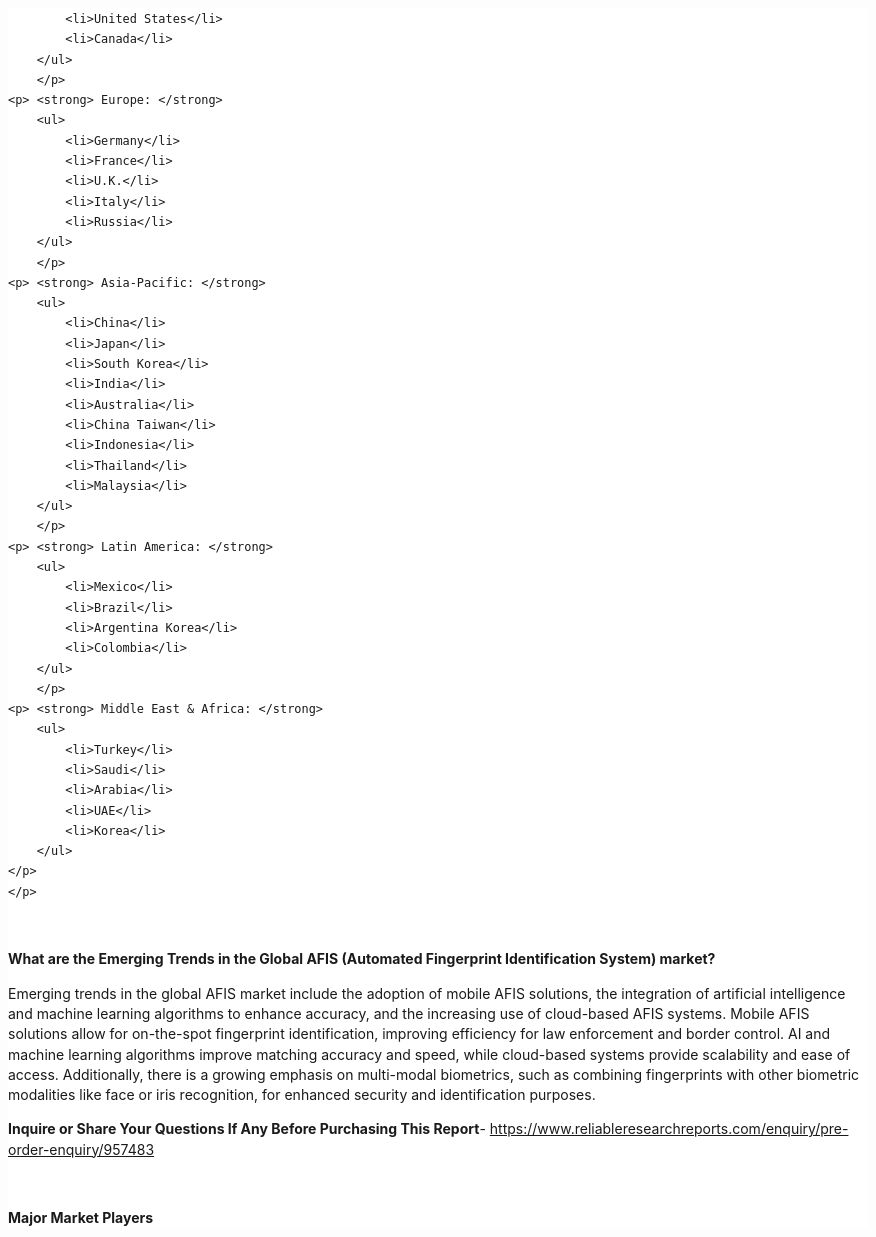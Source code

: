             <li>United States</li>
            <li>Canada</li>
        </ul>
        </p> 
    <p> <strong> Europe: </strong>
        <ul>
            <li>Germany</li>
            <li>France</li>
            <li>U.K.</li>
            <li>Italy</li>
            <li>Russia</li>
        </ul>
        </p> 
    <p> <strong> Asia-Pacific: </strong>
        <ul>
            <li>China</li>
            <li>Japan</li>
            <li>South Korea</li>
            <li>India</li>
            <li>Australia</li>
            <li>China Taiwan</li>
            <li>Indonesia</li>
            <li>Thailand</li>
            <li>Malaysia</li>
        </ul>
        </p> 
    <p> <strong> Latin America: </strong>
        <ul>
            <li>Mexico</li>
            <li>Brazil</li>
            <li>Argentina Korea</li>
            <li>Colombia</li>
        </ul>
        </p> 
    <p> <strong> Middle East & Africa: </strong>
        <ul>
            <li>Turkey</li>
            <li>Saudi</li>
            <li>Arabia</li>
            <li>UAE</li>
            <li>Korea</li>
        </ul>
    </p>
    </p>
<p>&nbsp;</p>
<p><strong>What are the Emerging Trends in the Global AFIS (Automated Fingerprint Identification System) market?</strong></p>
<p><p>Emerging trends in the global AFIS market include the adoption of mobile AFIS solutions, the integration of artificial intelligence and machine learning algorithms to enhance accuracy, and the increasing use of cloud-based AFIS systems. Mobile AFIS solutions allow for on-the-spot fingerprint identification, improving efficiency for law enforcement and border control. AI and machine learning algorithms improve matching accuracy and speed, while cloud-based systems provide scalability and ease of access. Additionally, there is a growing emphasis on multi-modal biometrics, such as combining fingerprints with other biometric modalities like face or iris recognition, for enhanced security and identification purposes.</p></p>
<p><strong>Inquire or Share Your Questions If Any Before Purchasing This Report</strong>- <a href="https://www.reliableresearchreports.com/enquiry/pre-order-enquiry/957483">https://www.reliableresearchreports.com/enquiry/pre-order-enquiry/957483</a></p>
<p>&nbsp;</p>
<p><strong>Major Market Players</strong></p>